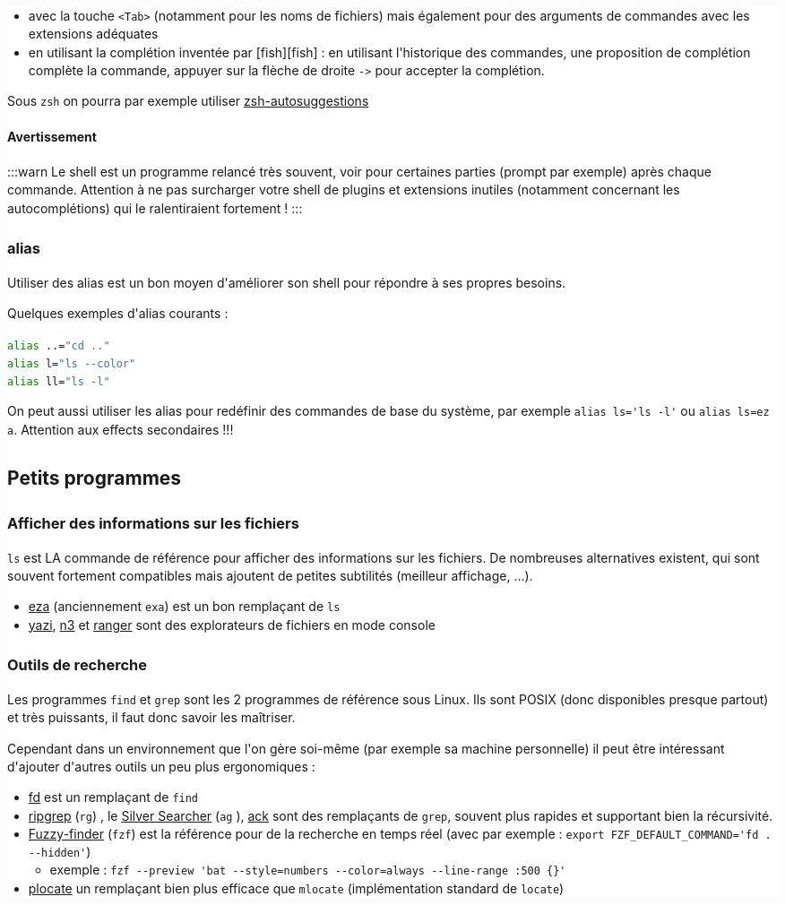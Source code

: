 - avec la touche `<Tab>` (notamment pour les noms de fichiers) mais également pour des arguments de commandes avec les extensions adéquates
- en utilisant la complétion inventée par [fish][fish] : en utilisant l'historique des commandes, une proposition de complétion complète la commande, appuyer sur la flèche de droite `->` pour accepter la complétion.

Sous `zsh` on pourra par exemple utiliser [zsh-autosuggestions][zsh-autosuggestions]

#### Avertissement

:::warn
Le shell est un programme relancé très souvent, voir pour certaines parties (prompt par exemple) après chaque commande. Attention à ne pas surcharger votre shell de plugins et extensions inutiles (notamment concernant les autocomplétions) qui le ralentiraient fortement !
:::

### alias

Utiliser des alias est un bon moyen d'améliorer son shell pour répondre à ses propres besoins.

Quelques exemples d'alias courants :

```sh
alias ..="cd .."
alias l="ls --color"
alias ll="ls -l"
```

On peut aussi utiliser les alias pour redéfinir des commandes de base du système, par exemple `alias ls='ls -l'` ou `alias ls=eza`. Attention aux effects secondaires !!!

## Petits programmes

### Afficher des informations sur les fichiers

`ls` est LA commande de référence pour afficher des informations sur les fichiers. De nombreuses alternatives existent, qui sont souvent fortement compatibles mais ajoutent de petites subtilités (meilleur affichage, …).

- [eza][eza] (anciennement `exa`) est un bon remplaçant de `ls`
- [yazi][yazi], [n3][nnn] et [ranger][ranger] sont des explorateurs de fichiers en mode console

### Outils de recherche

Les programmes `find` et `grep` sont les 2 programmes de référence sous Linux. Ils sont POSIX (donc disponibles presque partout) et très puissants, il faut donc savoir les maîtriser.

Cependant dans un environnement que l'on gère soi-même (par exemple sa machine personnelle) il peut être intéressant d'ajouter d'autres outils un peu plus ergonomiques :

- [fd][fd] est un remplaçant de `find`
- [ripgrep][rg] (`rg`) , le [Silver Searcher][ag] (`ag` ), [ack][ack] sont des remplaçants de `grep`, souvent plus rapides et supportant bien la récursivité.
- [Fuzzy-finder][fzf] (`fzf`) est la référence pour de la recherche en temps réel (avec par exemple : `export FZF_DEFAULT_COMMAND='fd . --hidden'`)
  - exemple : `fzf --preview 'bat --style=numbers --color=always --line-range :500 {}'`
- [plocate][plocate] un remplaçant bien plus efficace que `mlocate` (implémentation standard de `locate`)


[ack]: https://github.com/beyondgrep/ack3
[ag]: https://github.com/ggreer/the_silver_searcher
[alacritty]: https://alacritty.org/
[awesome-zsh]: https://github.com/unixorn/awesome-zsh-plugins
[bat]: https://github.com/sharkdp/bat
[cmus]: https://cmus.github.io/
[dry]: https://github.com/moncho/dry
[eza]: https://github.com/eza-community/eza
[fd]: https://github.com/sharkdp/fd
[fisher]: https://github.com/jorgebucaran/fisher
[foot]: https://codeberg.org/dnkl/foot
[fzf]: https://github.com/junegunn/fzf
[glow]: https://github.com/charmbracelet/glow
[helix]: https://helix-editor.com/
[k9s]: https://k9scli.io/
[kitty]: https://sw.kovidgoyal.net/kitty/
[lazydocker]: https://github.com/jesseduffield/lazydocker
[lazygit]: https://github.com/jesseduffield/lazygit
[lazyvim]: https://www.lazyvim.org/
[nerd-fonts]: https://www.nerdfonts.com/
[nnn]: https://github.com/jarun/nnn
[oh-my-bash]: https://ohmybash.nntoan.com/
[oh-my-zsh]: https://ohmyz.sh/
[plocate]: https://plocate.sesse.net/
[powerline]: https://github.com/b-ryan/powerline-shell
[pure]: https://github.com/sindresorhus/pure
[ranger]: https://github.com/ranger/ranger
[rg]: https://github.com/BurntSushi/ripgrep
[sc-im]: https://github.com/andmarti1424/sc-im
[screen]: https://www.gnu.org/software/screen/
[term-dbms]: https://github.com/mathaou/termdbms
[tig]: https://jonas.github.io/tig/
[tmux]: https://github.com/tmux/tmux/wiki
[wezterm]: https://wezfurlong.org/wezterm/index.html
[yazi]: https://github.com/sxyazi/yazi
[zellij]: https://zellij.dev/
[zsh-autosuggestions]: https://github.com/zsh-users/zsh-autosuggestions